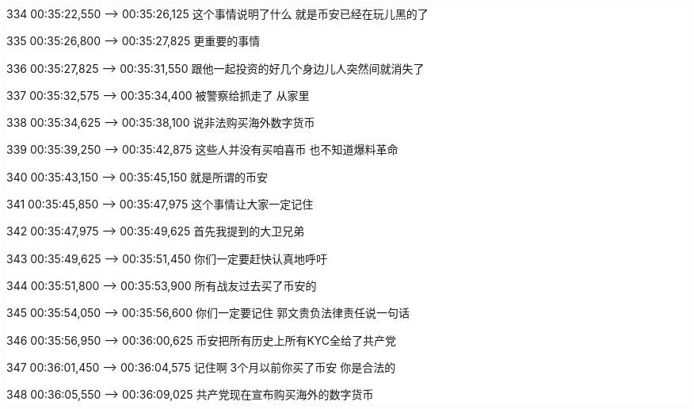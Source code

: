 334
00:35:22,550 –&gt; 00:35:26,125
这个事情说明了什么 就是币安已经在玩儿黑的了
 
335
00:35:26,800 –&gt; 00:35:27,825
更重要的事情
 
336
00:35:27,825 –&gt; 00:35:31,550
跟他一起投资的好几个身边儿人突然间就消失了
 
337
00:35:32,575 –&gt; 00:35:34,400
被警察给抓走了 从家里
 
338
00:35:34,625 –&gt; 00:35:38,100
说非法购买海外数字货币
 
339
00:35:39,250 –&gt; 00:35:42,875
这些人并没有买咱喜币 也不知道爆料革命
 
340
00:35:43,150 –&gt; 00:35:45,150
就是所谓的币安
 
341
00:35:45,850 –&gt; 00:35:47,975
这个事情让大家一定记住
 
342
00:35:47,975 –&gt; 00:35:49,625
首先我提到的大卫兄弟
 
343
00:35:49,625 –&gt; 00:35:51,450
你们一定要赶快认真地呼吁
 
344
00:35:51,800 –&gt; 00:35:53,900
所有战友过去买了币安的
 
345
00:35:54,050 –&gt; 00:35:56,600
你们一定要记住 郭文贵负法律责任说一句话
 
346
00:35:56,950 –&gt; 00:36:00,625
币安把所有历史上所有KYC全给了共产党
 
347
00:36:01,450 –&gt; 00:36:04,575
记住啊 3个月以前你买了币安 你是合法的
 
348
00:36:05,550 –&gt; 00:36:09,025
共产党现在宣布购买海外的数字货币
 